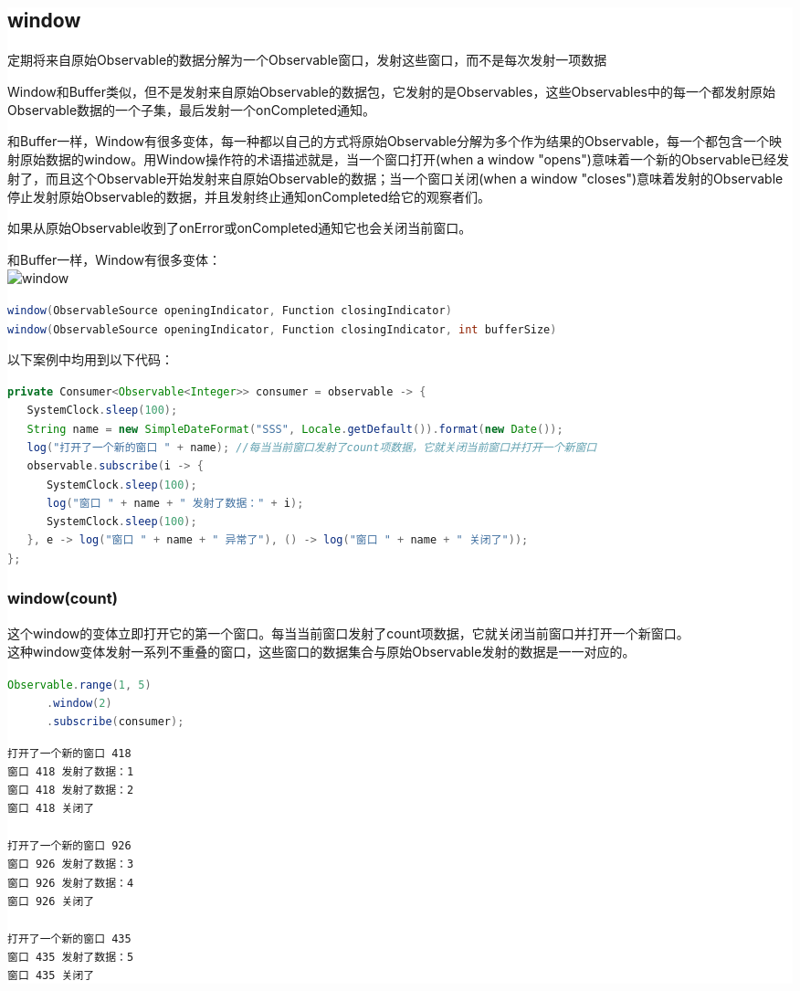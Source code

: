 ## window   
定期将来自原始Observable的数据分解为一个Observable窗口，发射这些窗口，而不是每次发射一项数据   
  
Window和Buffer类似，但不是发射来自原始Observable的数据包，它发射的是Observables，这些Observables中的每一个都发射原始Observable数据的一个子集，最后发射一个onCompleted通知。   
  
和Buffer一样，Window有很多变体，每一种都以自己的方式将原始Observable分解为多个作为结果的Observable，每一个都包含一个映射原始数据的window。用Window操作符的术语描述就是，当一个窗口打开(when a window "opens")意味着一个新的Observable已经发射了，而且这个Observable开始发射来自原始Observable的数据；当一个窗口关闭(when a window "closes")意味着发射的Observable停止发射原始Observable的数据，并且发射终止通知onCompleted给它的观察者们。   
  
如果从原始Observable收到了onError或onCompleted通知它也会关闭当前窗口。   
  
和Buffer一样，Window有很多变体：  
![window](http://pfpk8ixun.bkt.clouddn.com/markdown-img-paste-20180928200213778.png)  
```Java  
window(ObservableSource openingIndicator, Function closingIndicator)   
window(ObservableSource openingIndicator, Function closingIndicator, int bufferSize)   
```  
  
以下案例中均用到以下代码：   
```Java  
private Consumer<Observable<Integer>> consumer = observable -> {   
   SystemClock.sleep(100);   
   String name = new SimpleDateFormat("SSS", Locale.getDefault()).format(new Date());   
   log("打开了一个新的窗口 " + name); //每当当前窗口发射了count项数据，它就关闭当前窗口并打开一个新窗口   
   observable.subscribe(i -> {   
      SystemClock.sleep(100);   
      log("窗口 " + name + " 发射了数据：" + i);   
      SystemClock.sleep(100);   
   }, e -> log("窗口 " + name + " 异常了"), () -> log("窗口 " + name + " 关闭了"));   
};   
```  
  
### window(count)   
这个window的变体立即打开它的第一个窗口。每当当前窗口发射了count项数据，它就关闭当前窗口并打开一个新窗口。    
这种window变体发射一系列不重叠的窗口，这些窗口的数据集合与原始Observable发射的数据是一一对应的。   
```Java  
Observable.range(1, 5)   
      .window(2)   
      .subscribe(consumer);   
```  
```  
打开了一个新的窗口 418   
窗口 418 发射了数据：1   
窗口 418 发射了数据：2   
窗口 418 关闭了   
  
打开了一个新的窗口 926   
窗口 926 发射了数据：3   
窗口 926 发射了数据：4   
窗口 926 关闭了   
  
打开了一个新的窗口 435   
窗口 435 发射了数据：5   
窗口 435 关闭了   
```  
  